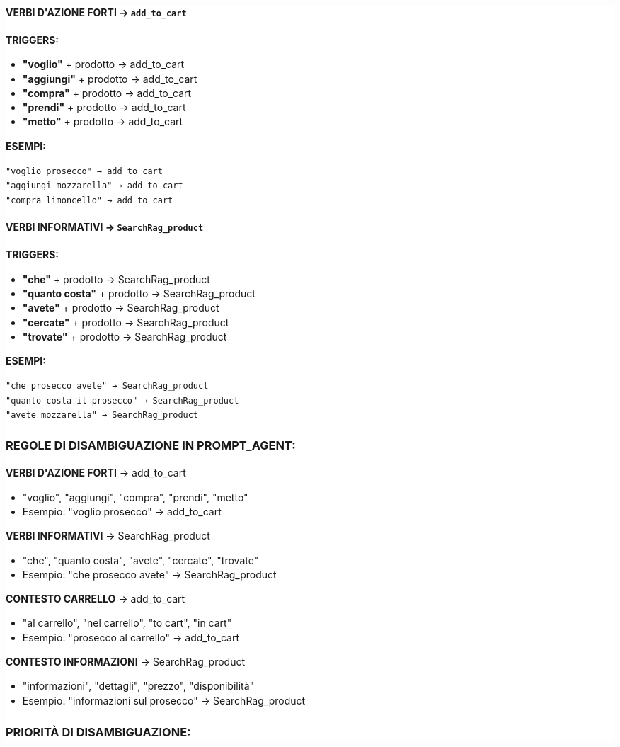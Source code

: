 #### **VERBI D'AZIONE FORTI** → `add_to_cart`

**TRIGGERS:**

- **"voglio"** + prodotto → add_to_cart
- **"aggiungi"** + prodotto → add_to_cart
- **"compra"** + prodotto → add_to_cart
- **"prendi"** + prodotto → add_to_cart
- **"metto"** + prodotto → add_to_cart

**ESEMPI:**

```
"voglio prosecco" → add_to_cart
"aggiungi mozzarella" → add_to_cart
"compra limoncello" → add_to_cart
```

#### **VERBI INFORMATIVI** → `SearchRag_product`

**TRIGGERS:**

- **"che"** + prodotto → SearchRag_product
- **"quanto costa"** + prodotto → SearchRag_product
- **"avete"** + prodotto → SearchRag_product
- **"cercate"** + prodotto → SearchRag_product
- **"trovate"** + prodotto → SearchRag_product

**ESEMPI:**

```
"che prosecco avete" → SearchRag_product
"quanto costa il prosecco" → SearchRag_product
"avete mozzarella" → SearchRag_product
```

### **REGOLE DI DISAMBIGUAZIONE IN PROMPT_AGENT:**

**VERBI D'AZIONE FORTI** → add_to_cart

- "voglio", "aggiungi", "compra", "prendi", "metto"
- Esempio: "voglio prosecco" → add_to_cart

**VERBI INFORMATIVI** → SearchRag_product

- "che", "quanto costa", "avete", "cercate", "trovate"
- Esempio: "che prosecco avete" → SearchRag_product

**CONTESTO CARRELLO** → add_to_cart

- "al carrello", "nel carrello", "to cart", "in cart"
- Esempio: "prosecco al carrello" → add_to_cart

**CONTESTO INFORMAZIONI** → SearchRag_product

- "informazioni", "dettagli", "prezzo", "disponibilità"
- Esempio: "informazioni sul prosecco" → SearchRag_product

### **PRIORITÀ DI DISAMBIGUAZIONE:**
